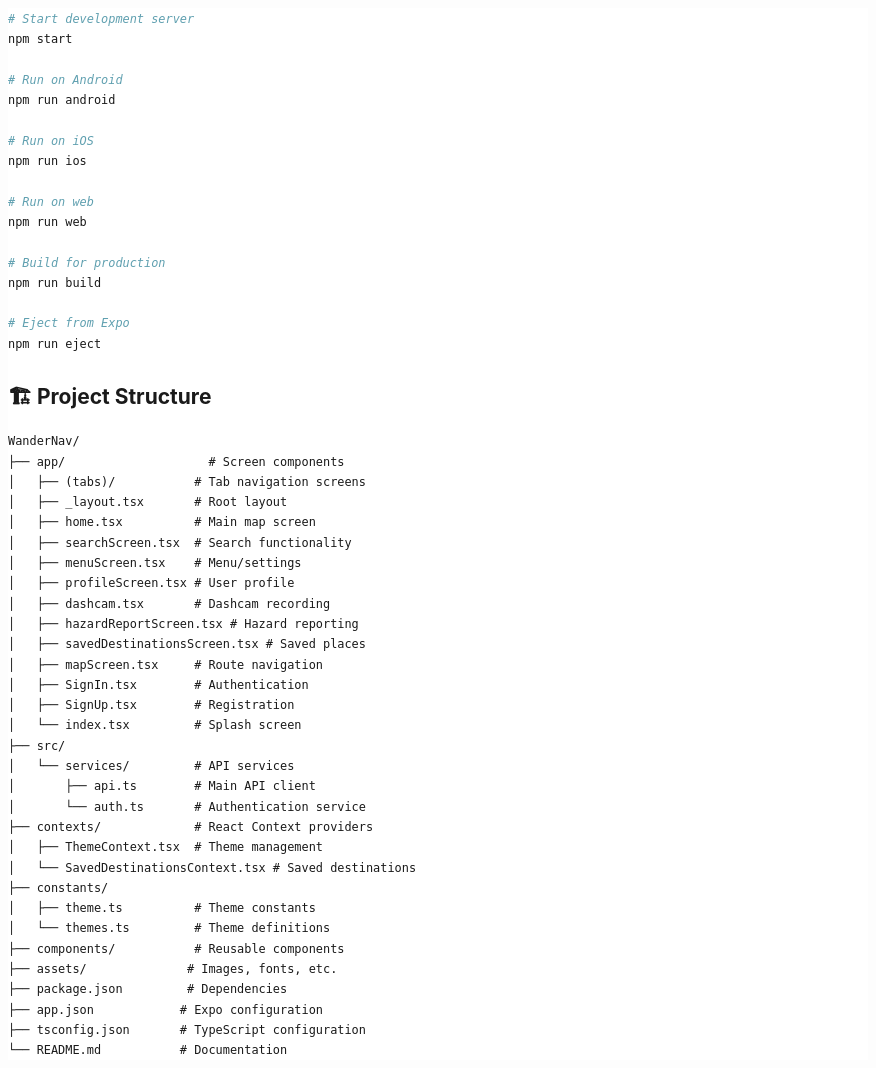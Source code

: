 ```bash
# Start development server
npm start

# Run on Android
npm run android

# Run on iOS
npm run ios

# Run on web
npm run web

# Build for production
npm run build

# Eject from Expo
npm run eject
```

## 🏗️ Project Structure

```
WanderNav/
├── app/                    # Screen components
│   ├── (tabs)/           # Tab navigation screens
│   ├── _layout.tsx       # Root layout
│   ├── home.tsx          # Main map screen
│   ├── searchScreen.tsx  # Search functionality
│   ├── menuScreen.tsx    # Menu/settings
│   ├── profileScreen.tsx # User profile
│   ├── dashcam.tsx       # Dashcam recording
│   ├── hazardReportScreen.tsx # Hazard reporting
│   ├── savedDestinationsScreen.tsx # Saved places
│   ├── mapScreen.tsx     # Route navigation
│   ├── SignIn.tsx        # Authentication
│   ├── SignUp.tsx        # Registration
│   └── index.tsx         # Splash screen
├── src/
│   └── services/         # API services
│       ├── api.ts        # Main API client
│       └── auth.ts       # Authentication service
├── contexts/             # React Context providers
│   ├── ThemeContext.tsx  # Theme management
│   └── SavedDestinationsContext.tsx # Saved destinations
├── constants/
│   ├── theme.ts          # Theme constants
│   └── themes.ts         # Theme definitions
├── components/           # Reusable components
├── assets/              # Images, fonts, etc.
├── package.json         # Dependencies
├── app.json            # Expo configuration
├── tsconfig.json       # TypeScript configuration
└── README.md           # Documentation
```
